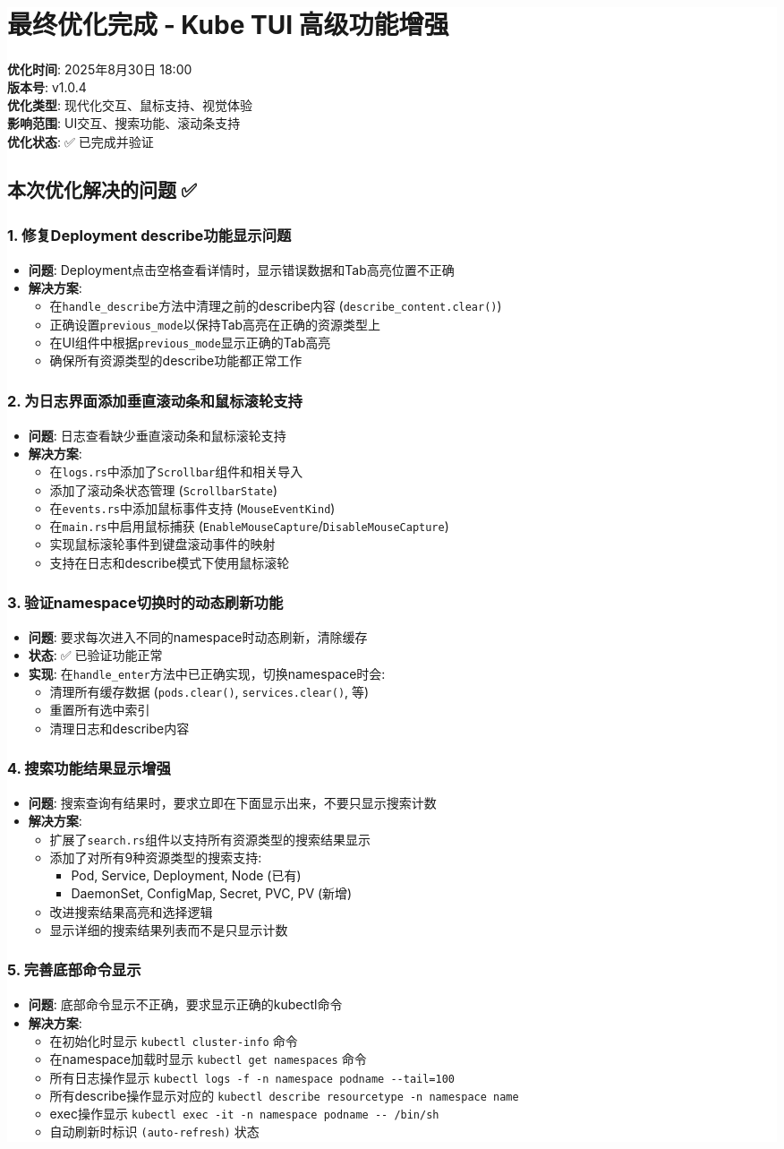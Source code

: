 # 最终优化完成 - Kube TUI 高级功能增强

**优化时间**: 2025年8月30日 18:00  
**版本号**: v1.0.4  
**优化类型**: 现代化交互、鼠标支持、视觉体验  
**影响范围**: UI交互、搜索功能、滚动条支持  
**优化状态**: ✅ 已完成并验证

## 本次优化解决的问题 ✅

### 1. **修复Deployment describe功能显示问题**
- **问题**: Deployment点击空格查看详情时，显示错误数据和Tab高亮位置不正确
- **解决方案**: 
  - 在`handle_describe`方法中清理之前的describe内容 (`describe_content.clear()`)
  - 正确设置`previous_mode`以保持Tab高亮在正确的资源类型上
  - 在UI组件中根据`previous_mode`显示正确的Tab高亮
  - 确保所有资源类型的describe功能都正常工作

### 2. **为日志界面添加垂直滚动条和鼠标滚轮支持**
- **问题**: 日志查看缺少垂直滚动条和鼠标滚轮支持
- **解决方案**:
  - 在`logs.rs`中添加了`Scrollbar`组件和相关导入
  - 添加了滚动条状态管理 (`ScrollbarState`)
  - 在`events.rs`中添加鼠标事件支持 (`MouseEventKind`)
  - 在`main.rs`中启用鼠标捕获 (`EnableMouseCapture`/`DisableMouseCapture`)
  - 实现鼠标滚轮事件到键盘滚动事件的映射
  - 支持在日志和describe模式下使用鼠标滚轮

### 3. **验证namespace切换时的动态刷新功能**
- **问题**: 要求每次进入不同的namespace时动态刷新，清除缓存
- **状态**: ✅ 已验证功能正常
- **实现**: 在`handle_enter`方法中已正确实现，切换namespace时会:
  - 清理所有缓存数据 (`pods.clear()`, `services.clear()`, 等)
  - 重置所有选中索引
  - 清理日志和describe内容

### 4. **搜索功能结果显示增强**
- **问题**: 搜索查询有结果时，要求立即在下面显示出来，不要只显示搜索计数
- **解决方案**:
  - 扩展了`search.rs`组件以支持所有资源类型的搜索结果显示
  - 添加了对所有9种资源类型的搜索支持:
    - Pod, Service, Deployment, Node (已有)
    - DaemonSet, ConfigMap, Secret, PVC, PV (新增)
  - 改进搜索结果高亮和选择逻辑
  - 显示详细的搜索结果列表而不是只显示计数

### 5. **完善底部命令显示**
- **问题**: 底部命令显示不正确，要求显示正确的kubectl命令
- **解决方案**:
  - 在初始化时显示 `kubectl cluster-info` 命令
  - 在namespace加载时显示 `kubectl get namespaces` 命令
  - 所有日志操作显示 `kubectl logs -f -n namespace podname --tail=100`
  - 所有describe操作显示对应的 `kubectl describe resourcetype -n namespace name`
  - exec操作显示 `kubectl exec -it -n namespace podname -- /bin/sh`
  - 自动刷新时标识 `(auto-refresh)` 状态
